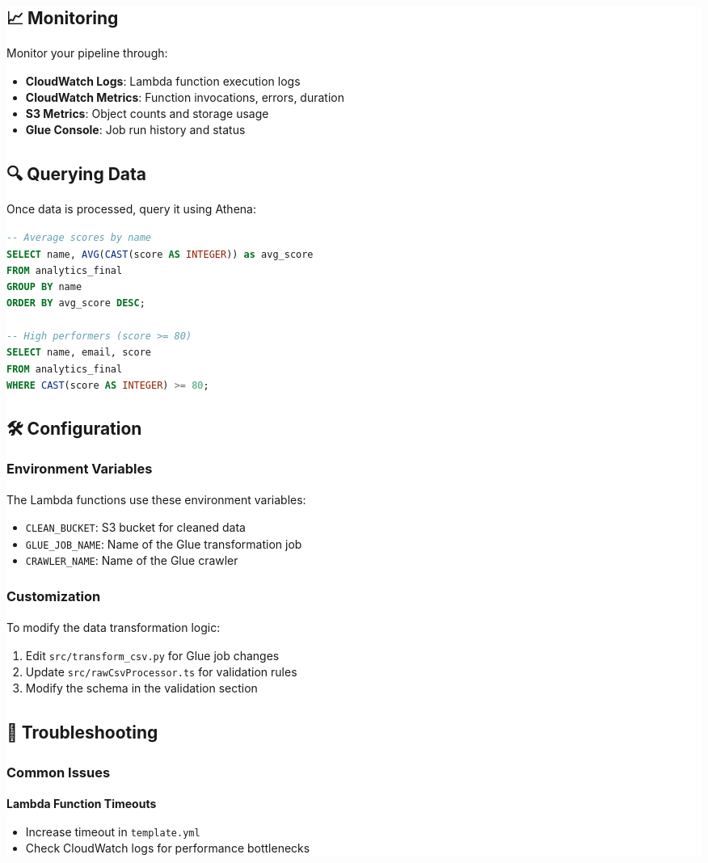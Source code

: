 ## 📈 Monitoring

Monitor your pipeline through:

- **CloudWatch Logs**: Lambda function execution logs
- **CloudWatch Metrics**: Function invocations, errors, duration
- **S3 Metrics**: Object counts and storage usage
- **Glue Console**: Job run history and status

## 🔍 Querying Data

Once data is processed, query it using Athena:

```sql
-- Average scores by name
SELECT name, AVG(CAST(score AS INTEGER)) as avg_score
FROM analytics_final
GROUP BY name
ORDER BY avg_score DESC;

-- High performers (score >= 80)
SELECT name, email, score
FROM analytics_final
WHERE CAST(score AS INTEGER) >= 80;
```

## 🛠️ Configuration

### Environment Variables

The Lambda functions use these environment variables:

- `CLEAN_BUCKET`: S3 bucket for cleaned data
- `GLUE_JOB_NAME`: Name of the Glue transformation job
- `CRAWLER_NAME`: Name of the Glue crawler

### Customization

To modify the data transformation logic:

1. Edit `src/transform_csv.py` for Glue job changes
2. Update `src/rawCsvProcessor.ts` for validation rules
3. Modify the schema in the validation section

## 🚨 Troubleshooting

### Common Issues

**Lambda Function Timeouts**
- Increase timeout in `template.yml`
- Check CloudWatch logs for performance bottlenecks
